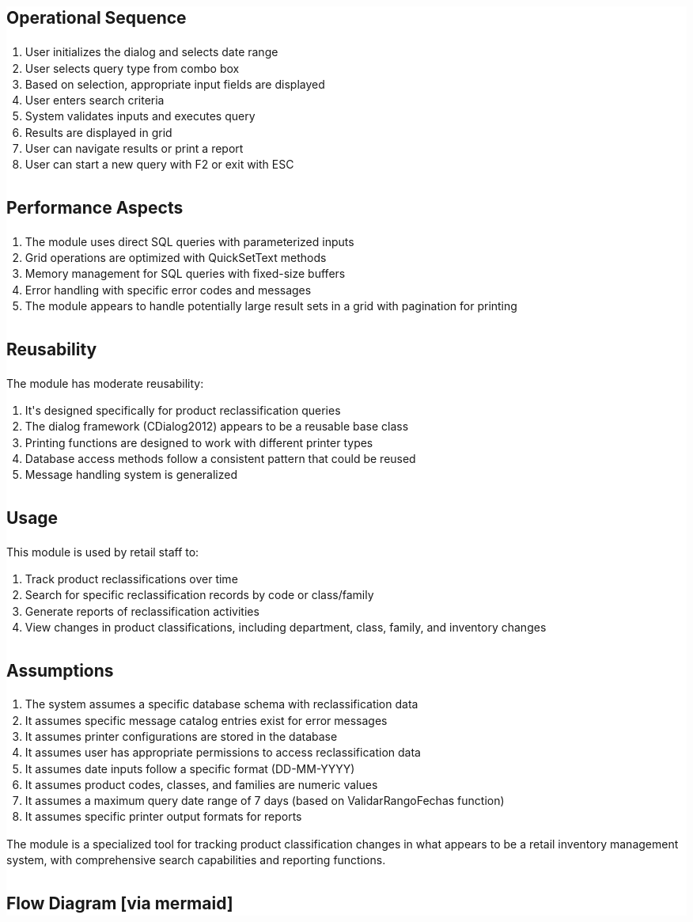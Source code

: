 ## Operational Sequence
1. User initializes the dialog and selects date range
2. User selects query type from combo box
3. Based on selection, appropriate input fields are displayed
4. User enters search criteria
5. System validates inputs and executes query
6. Results are displayed in grid
7. User can navigate results or print a report
8. User can start a new query with F2 or exit with ESC

## Performance Aspects
1. The module uses direct SQL queries with parameterized inputs
2. Grid operations are optimized with QuickSetText methods
3. Memory management for SQL queries with fixed-size buffers
4. Error handling with specific error codes and messages
5. The module appears to handle potentially large result sets in a grid with pagination for printing

## Reusability
The module has moderate reusability:
1. It's designed specifically for product reclassification queries
2. The dialog framework (CDialog2012) appears to be a reusable base class
3. Printing functions are designed to work with different printer types
4. Database access methods follow a consistent pattern that could be reused
5. Message handling system is generalized

## Usage
This module is used by retail staff to:
1. Track product reclassifications over time
2. Search for specific reclassification records by code or class/family
3. Generate reports of reclassification activities
4. View changes in product classifications, including department, class, family, and inventory changes

## Assumptions
1. The system assumes a specific database schema with reclassification data
2. It assumes specific message catalog entries exist for error messages
3. It assumes printer configurations are stored in the database
4. It assumes user has appropriate permissions to access reclassification data
5. It assumes date inputs follow a specific format (DD-MM-YYYY)
6. It assumes product codes, classes, and families are numeric values
7. It assumes a maximum query date range of 7 days (based on ValidarRangoFechas function)
8. It assumes specific printer output formats for reports

The module is a specialized tool for tracking product classification changes in what appears to be a retail inventory management system, with comprehensive search capabilities and reporting functions.
## Flow Diagram [via mermaid]